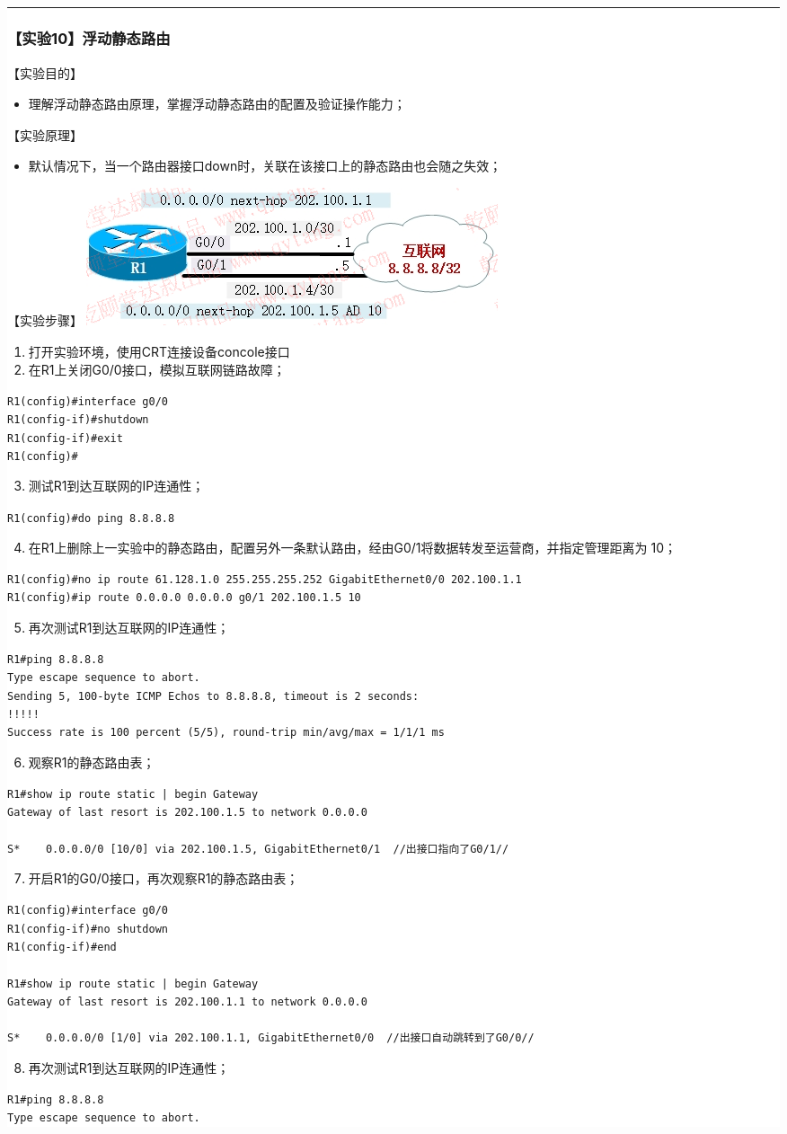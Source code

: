 ***
### 【实验10】浮动静态路由
【实验目的】
- 理解浮动静态路由原理，掌握浮动静态路由的配置及验证操作能力；

【实验原理】
- 默认情况下，当一个路由器接口down时，关联在该接口上的静态路由也会随之失效；

【实验步骤】
![](image/ccna_lab10.png)

1. 打开实验环境，使用CRT连接设备concole接口
2. 在R1上关闭G0/0接口，模拟互联网链路故障；
```
R1(config)#interface g0/0
R1(config-if)#shutdown 
R1(config-if)#exit
R1(config)#
```
3. 测试R1到达互联网的IP连通性；
```
R1(config)#do ping 8.8.8.8
```
4. 在R1上删除上一实验中的静态路由，配置另外一条默认路由，经由G0/1将数据转发至运营商，并指定管理距离为 10；
```
R1(config)#no ip route 61.128.1.0 255.255.255.252 GigabitEthernet0/0 202.100.1.1
R1(config)#ip route 0.0.0.0 0.0.0.0 g0/1 202.100.1.5 10
```
5. 再次测试R1到达互联网的IP连通性；
```
R1#ping 8.8.8.8
Type escape sequence to abort.
Sending 5, 100-byte ICMP Echos to 8.8.8.8, timeout is 2 seconds:
!!!!!
Success rate is 100 percent (5/5), round-trip min/avg/max = 1/1/1 ms
```
6. 观察R1的静态路由表；
```
R1#show ip route static | begin Gateway 
Gateway of last resort is 202.100.1.5 to network 0.0.0.0

S*    0.0.0.0/0 [10/0] via 202.100.1.5, GigabitEthernet0/1  //出接口指向了G0/1//
```
7. 开启R1的G0/0接口，再次观察R1的静态路由表；
```
R1(config)#interface g0/0
R1(config-if)#no shutdown 
R1(config-if)#end

R1#show ip route static | begin Gateway
Gateway of last resort is 202.100.1.1 to network 0.0.0.0

S*    0.0.0.0/0 [1/0] via 202.100.1.1, GigabitEthernet0/0  //出接口自动跳转到了G0/0//
```
8. 再次测试R1到达互联网的IP连通性；
```
R1#ping 8.8.8.8
Type escape sequence to abort.
```